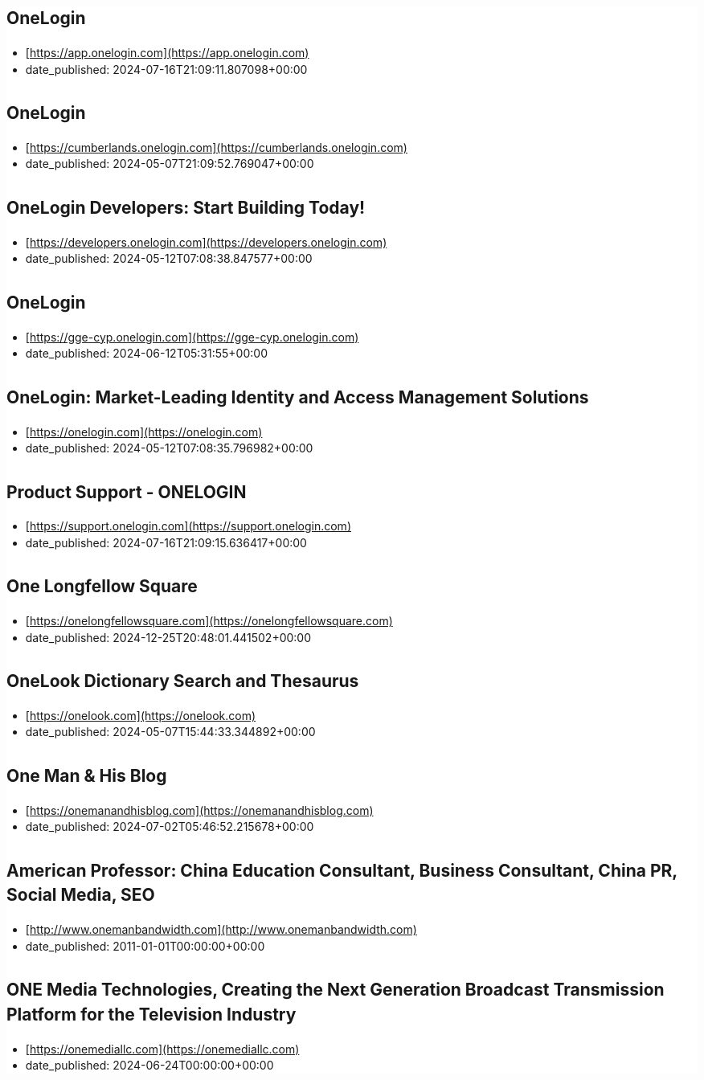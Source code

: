 ## OneLogin
 - [https://app.onelogin.com](https://app.onelogin.com)
 - date_published: 2024-07-16T21:09:11.807098+00:00

 ## OneLogin
 - [https://cumberlands.onelogin.com](https://cumberlands.onelogin.com)
 - date_published: 2024-05-07T21:09:52.769047+00:00

 ## OneLogin Developers: Start Building Today!
 - [https://developers.onelogin.com](https://developers.onelogin.com)
 - date_published: 2024-05-12T07:08:38.847577+00:00

 ## OneLogin
 - [https://gge-cyp.onelogin.com](https://gge-cyp.onelogin.com)
 - date_published: 2024-06-12T05:31:55+00:00

 ## OneLogin: Market-Leading Identity and Access Management Solutions
 - [https://onelogin.com](https://onelogin.com)
 - date_published: 2024-05-12T07:08:35.796982+00:00

 ## Product Support - ONELOGIN
 - [https://support.onelogin.com](https://support.onelogin.com)
 - date_published: 2024-07-16T21:09:15.636417+00:00

 ## One Longfellow Square
 - [https://onelongfellowsquare.com](https://onelongfellowsquare.com)
 - date_published: 2024-12-25T20:48:01.441502+00:00

 ## OneLook Dictionary Search and Thesaurus
 - [https://onelook.com](https://onelook.com)
 - date_published: 2024-05-07T15:44:33.344892+00:00

 ## One Man & His Blog
 - [https://onemanandhisblog.com](https://onemanandhisblog.com)
 - date_published: 2024-07-02T05:46:52.215678+00:00

 ## American Professor: China Education Consultant, Business Consultant, China PR, Social Media, SEO
 - [http://www.onemanbandwidth.com](http://www.onemanbandwidth.com)
 - date_published: 2011-01-01T00:00:00+00:00

 ## ONE Media Technologies, Creating the Next Generation Broadcast Transmission Platform for the Television Industry
 - [https://onemediallc.com](https://onemediallc.com)
 - date_published: 2024-06-24T00:00:00+00:00
